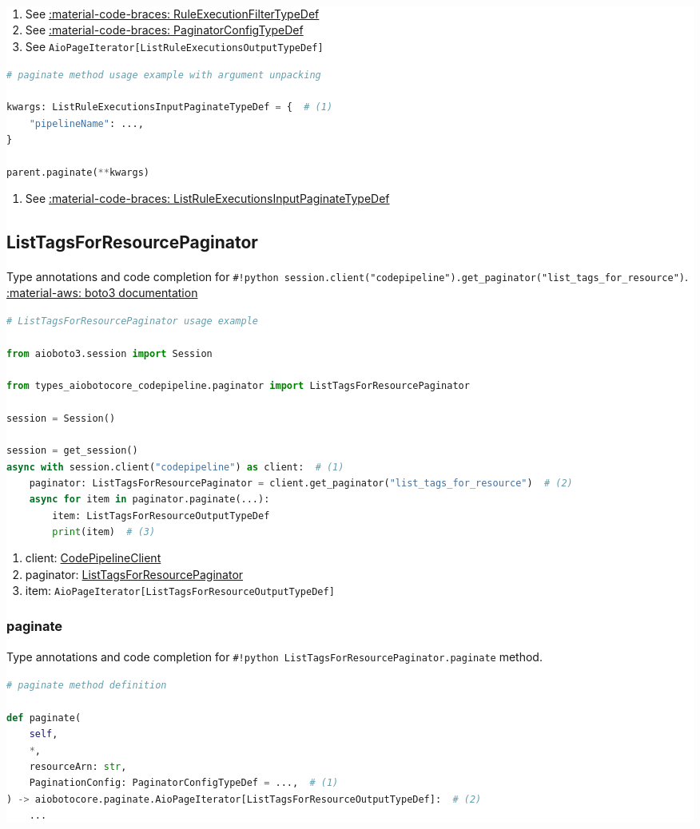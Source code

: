 1. See [:material-code-braces: RuleExecutionFilterTypeDef](./type_defs.md#ruleexecutionfiltertypedef)
2. See [:material-code-braces: PaginatorConfigTypeDef](./type_defs.md#paginatorconfigtypedef)
3. See `AioPageIterator[ListRuleExecutionsOutputTypeDef]`


```python
# paginate method usage example with argument unpacking

kwargs: ListRuleExecutionsInputPaginateTypeDef = {  # (1)
    "pipelineName": ...,
}

parent.paginate(**kwargs)
```

1. See [:material-code-braces: ListRuleExecutionsInputPaginateTypeDef](./type_defs.md#listruleexecutionsinputpaginatetypedef)
## ListTagsForResourcePaginator

Type annotations and code completion for `#!python session.client("codepipeline").get_paginator("list_tags_for_resource")`.
[:material-aws: boto3 documentation](https://boto3.amazonaws.com/v1/documentation/api/latest/reference/services/codepipeline/paginator/ListTagsForResource.html#CodePipeline.Paginator.ListTagsForResource)

```python
# ListTagsForResourcePaginator usage example

from aioboto3.session import Session

from types_aiobotocore_codepipeline.paginator import ListTagsForResourcePaginator

session = Session()

session = get_session()
async with session.client("codepipeline") as client:  # (1)
    paginator: ListTagsForResourcePaginator = client.get_paginator("list_tags_for_resource")  # (2)
    async for item in paginator.paginate(...):
        item: ListTagsForResourceOutputTypeDef
        print(item)  # (3)
```

1. client: [CodePipelineClient](./client.md)
2. paginator: [ListTagsForResourcePaginator](./paginators.md#listtagsforresourcepaginator)
3. item: `AioPageIterator[ListTagsForResourceOutputTypeDef]`


### paginate

Type annotations and code completion for `#!python ListTagsForResourcePaginator.paginate` method.

```python
# paginate method definition

def paginate(
    self,
    *,
    resourceArn: str,
    PaginationConfig: PaginatorConfigTypeDef = ...,  # (1)
) -> aiobotocore.paginate.AioPageIterator[ListTagsForResourceOutputTypeDef]:  # (2)
    ...
```
